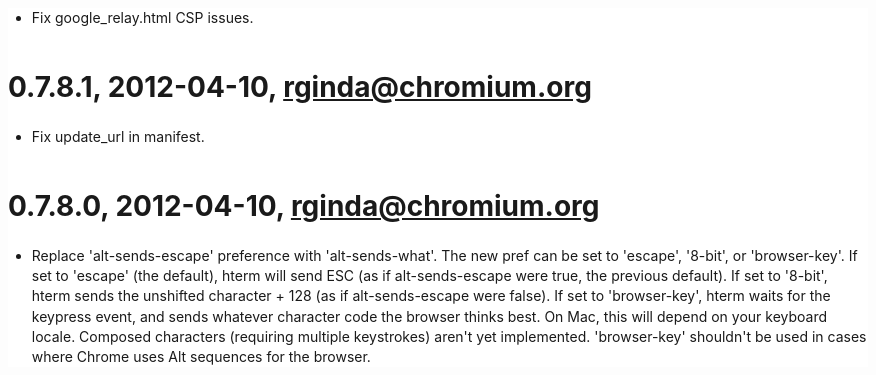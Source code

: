 * Fix google_relay.html CSP issues.

# 0.7.8.1, 2012-04-10, rginda@chromium.org

* Fix update_url in manifest.

# 0.7.8.0, 2012-04-10, rginda@chromium.org

* Replace 'alt-sends-escape' preference with 'alt-sends-what'.  The new pref
  can be set to 'escape', '8-bit', or 'browser-key'.  If set to 'escape' (the
  default), hterm will send ESC (as if alt-sends-escape were true, the previous
  default).  If set to '8-bit', hterm sends the unshifted character + 128 (as
  if alt-sends-escape were false).  If set to 'browser-key', hterm waits for
  the keypress event, and sends whatever character code the browser thinks best.
  On Mac, this will depend on your keyboard locale.  Composed characters
  (requiring multiple keystrokes) aren't yet implemented.  'browser-key'
  shouldn't be used in cases where Chrome uses Alt sequences for the browser.

